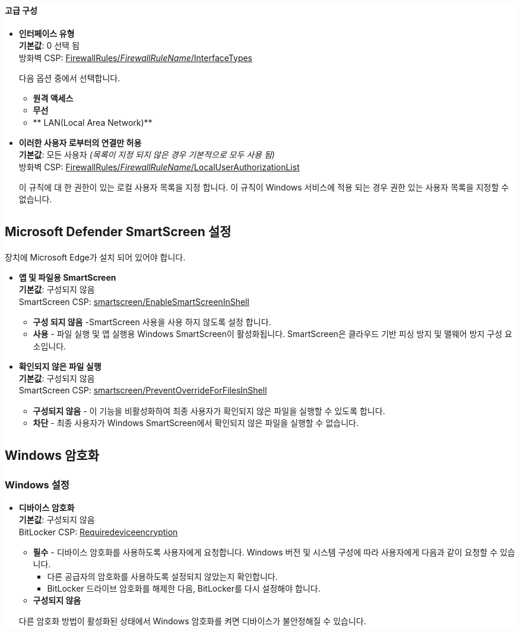 #### <a name="advanced-configuration"></a>고급 구성  
- **인터페이스 유형**  
  **기본값**: 0 선택 됨  
  방화벽 CSP: [FirewallRules/*FirewallRuleName*/InterfaceTypes](https://docs.microsoft.com/windows/client-management/mdm/firewall-csp#interfacetypes)  

  다음 옵션 중에서 선택합니다.  
  - **원격 액세스**  
  - **무선**  
  - **	LAN(Local Area Network)**  

- **이러한 사용자 로부터의 연결만 허용**  
  **기본값**: 모든 사용자 *(목록이 지정 되지 않은 경우 기본적으로 모두 사용 됨)*  
  방화벽 CSP: [FirewallRules/*FirewallRuleName*/LocalUserAuthorizationList](https://aka.ms/intunefirewallauthorizedusers)  

  이 규칙에 대 한 권한이 있는 로컬 사용자 목록을 지정 합니다. 이 규칙이 Windows 서비스에 적용 되는 경우 권한 있는 사용자 목록을 지정할 수 없습니다.  


## <a name="microsoft-defender-smartscreen-settings"></a>Microsoft Defender SmartScreen 설정  
 
장치에 Microsoft Edge가 설치 되어 있어야 합니다.  

- **앱 및 파일용 SmartScreen**  
  **기본값**: 구성되지 않음  
   SmartScreen CSP: [smartscreen/EnableSmartScreenInShell](https://go.microsoft.com/fwlink/?linkid=872784)  

  - **구성 되지 않음** -SmartScreen 사용을 사용 하지 않도록 설정 합니다.  
  - **사용** - 파일 실행 및 앱 실행용 Windows SmartScreen이 활성화됩니다. SmartScreen은 클라우드 기반 피싱 방지 및 맬웨어 방지 구성 요소입니다.  

- **확인되지 않은 파일 실행**  
  **기본값**: 구성되지 않음  
   SmartScreen CSP: [smartscreen/PreventOverrideForFilesInShell](https://go.microsoft.com/fwlink/?linkid=872783)

  - **구성되지 않음** - 이 기능을 비활성화하여 최종 사용자가 확인되지 않은 파일을 실행할 수 있도록 합니다.  
  - **차단** - 최종 사용자가 Windows SmartScreen에서 확인되지 않은 파일을 실행할 수 없습니다.  

## <a name="windows-encryption"></a>Windows 암호화  
 
### <a name="windows-settings"></a>Windows 설정  

- **디바이스 암호화**  
  **기본값**: 구성되지 않음  
  BitLocker CSP: [Requiredeviceencryption](https://go.microsoft.com/fwlink/?linkid=872523)  

  - **필수** - 디바이스 암호화를 사용하도록 사용자에게 요청합니다. Windows 버전 및 시스템 구성에 따라 사용자에게 다음과 같이 요청할 수 있습니다.  
    - 다른 공급자의 암호화를 사용하도록 설정되지 않았는지 확인합니다.  
    - BitLocker 드라이브 암호화를 해제한 다음, BitLocker를 다시 설정해야 합니다.  
  - **구성되지 않음**  
  
  다른 암호화 방법이 활성화된 상태에서 Windows 암호화를 켜면 디바이스가 불안정해질 수 있습니다.  
